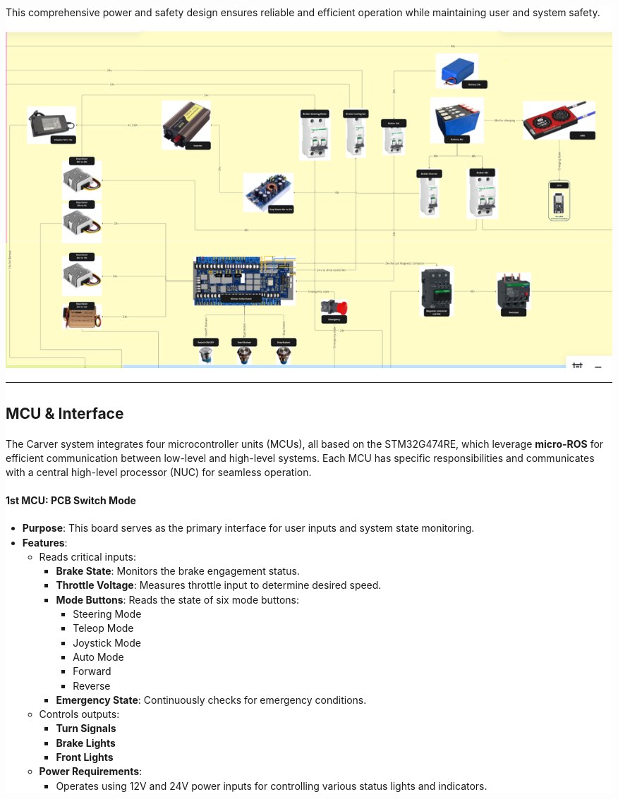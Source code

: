 This comprehensive power and safety design ensures reliable and efficient operation while maintaining user and system safety.

<p align="center"><img src="image/power.png">

---

## MCU & Interface

The Carver system integrates four microcontroller units (MCUs), all based on the STM32G474RE, which leverage **micro-ROS** for efficient communication between low-level and high-level systems. Each MCU has specific responsibilities and communicates with a central high-level processor (NUC) for seamless operation.

#### 1st MCU: PCB Switch Mode
- **Purpose**: This board serves as the primary interface for user inputs and system state monitoring.
- **Features**:
  - Reads critical inputs:
    - **Brake State**: Monitors the brake engagement status.
    - **Throttle Voltage**: Measures throttle input to determine desired speed.
    - **Mode Buttons**: Reads the state of six mode buttons:
      - Steering Mode
      - Teleop Mode
      - Joystick Mode
      - Auto Mode
      - Forward
      - Reverse
    - **Emergency State**: Continuously checks for emergency conditions.
  - Controls outputs:
    - **Turn Signals**
    - **Brake Lights**
    - **Front Lights**
  - **Power Requirements**:
    - Operates using 12V and 24V power inputs for controlling various status lights and indicators.
